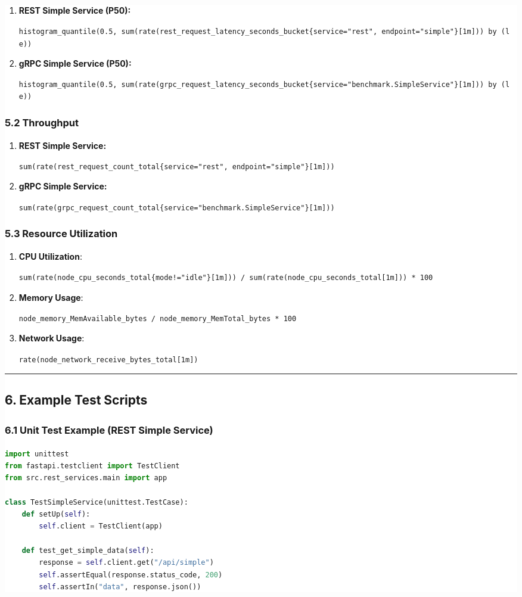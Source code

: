 1. **REST Simple Service (P50):**
   ```promql
   histogram_quantile(0.5, sum(rate(rest_request_latency_seconds_bucket{service="rest", endpoint="simple"}[1m])) by (le))
   ```
2. **gRPC Simple Service (P50):**
   ```promql
   histogram_quantile(0.5, sum(rate(grpc_request_latency_seconds_bucket{service="benchmark.SimpleService"}[1m])) by (le))
   ```

### **5.2 Throughput**

1. **REST Simple Service:**
   ```promql
   sum(rate(rest_request_count_total{service="rest", endpoint="simple"}[1m]))
   ```
2. **gRPC Simple Service:**
   ```promql
   sum(rate(grpc_request_count_total{service="benchmark.SimpleService"}[1m]))
   ```

### **5.3 Resource Utilization**

1. **CPU Utilization**:
   ```promql
   sum(rate(node_cpu_seconds_total{mode!="idle"}[1m])) / sum(rate(node_cpu_seconds_total[1m])) * 100
   ```
2. **Memory Usage**:
   ```promql
   node_memory_MemAvailable_bytes / node_memory_MemTotal_bytes * 100
   ```
3. **Network Usage**:
   ```promql
   rate(node_network_receive_bytes_total[1m])
   ```

---

## **6. Example Test Scripts**

### **6.1 Unit Test Example (REST Simple Service)**

```python
import unittest
from fastapi.testclient import TestClient
from src.rest_services.main import app

class TestSimpleService(unittest.TestCase):
    def setUp(self):
        self.client = TestClient(app)

    def test_get_simple_data(self):
        response = self.client.get("/api/simple")
        self.assertEqual(response.status_code, 200)
        self.assertIn("data", response.json())
```
